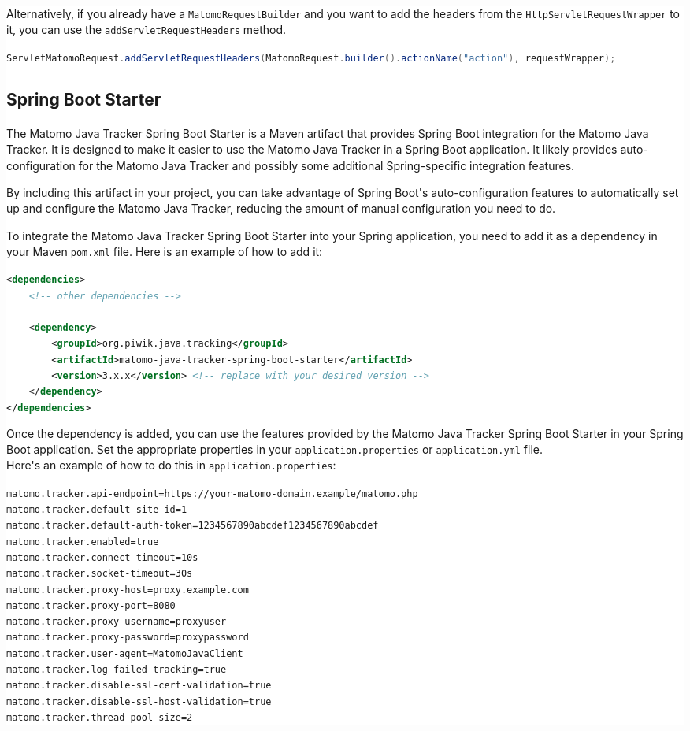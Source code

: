 Alternatively, if you already have a `MatomoRequestBuilder` and you want to add the headers from the `HttpServletRequestWrapper`
to it, you can use the `addServletRequestHeaders` method.

```java
ServletMatomoRequest.addServletRequestHeaders(MatomoRequest.builder().actionName("action"), requestWrapper);
```

## Spring Boot Starter

The Matomo Java Tracker Spring Boot Starter is a Maven artifact that provides Spring Boot integration for the Matomo 
Java Tracker. It is designed to make it easier to use the Matomo Java Tracker in a Spring Boot application. It likely provides 
auto-configuration for the Matomo Java Tracker and possibly some additional Spring-specific integration features. 

By including this artifact in your project, you can take advantage of Spring Boot's auto-configuration features to 
automatically set up and configure the Matomo Java Tracker, reducing the amount of manual configuration you need to do.

To integrate the Matomo Java Tracker Spring Boot Starter into your Spring application, you need to add it as a dependency 
in your Maven `pom.xml` file. Here is an example of how to add it:

```xml
<dependencies>
    <!-- other dependencies -->

    <dependency>
        <groupId>org.piwik.java.tracking</groupId>
        <artifactId>matomo-java-tracker-spring-boot-starter</artifactId>
        <version>3.x.x</version> <!-- replace with your desired version -->
    </dependency>
</dependencies>
```

Once the dependency is added, you can use the features provided by the Matomo Java Tracker Spring Boot Starter in your
Spring Boot application. Set the appropriate properties in your `application.properties` or `application.yml` file.  
Here's an example of how to do this in `application.properties`:

```properties
matomo.tracker.api-endpoint=https://your-matomo-domain.example/matomo.php
matomo.tracker.default-site-id=1
matomo.tracker.default-auth-token=1234567890abcdef1234567890abcdef
matomo.tracker.enabled=true
matomo.tracker.connect-timeout=10s
matomo.tracker.socket-timeout=30s
matomo.tracker.proxy-host=proxy.example.com
matomo.tracker.proxy-port=8080
matomo.tracker.proxy-username=proxyuser
matomo.tracker.proxy-password=proxypassword
matomo.tracker.user-agent=MatomoJavaClient
matomo.tracker.log-failed-tracking=true
matomo.tracker.disable-ssl-cert-validation=true
matomo.tracker.disable-ssl-host-validation=true
matomo.tracker.thread-pool-size=2
```
